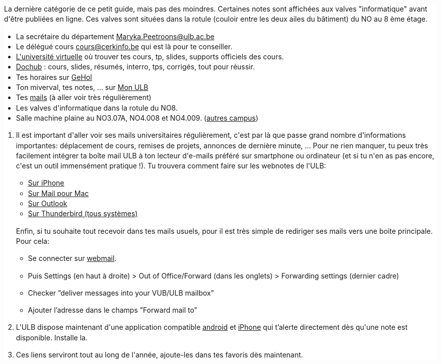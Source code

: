 
La dernière catégorie de ce petit guide, mais pas des moindres. Certaines notes sont affichées aux valves "informatique" avant d'être publiées en ligne. Ces valves sont situées dans la rotule (couloir entre les deux ailes du bâtiment) du NO au 8 ème étage.


*   La secrétaire du département [Maryka.Peetroons@ulb.ac.be](mailto:Maryka.Peetroons@ulb.ac.be)
*   Le délégué cours [cours@cerkinfo.be](mailto:cours@cerkinfo.be) qui est là pour te conseiller.
*   [L'université virtuelle](http://uv.ulb.ac.be) où trouver tes cours, tp, slides, supports officiels des cours.
*   [Dochub](/en-gb/admin/guide/guide/1/change/http:/cours.cerkinfo.be) : cours, slides, résumés, interro, tps, corrigés, tout pour réussir.
*   Tes horaires sur [GeHol](http://gehol.ulb.ac.be/)
*   Ton miverval, tes notes, ... sur [Mon ULB](https://mon-ulb.ulb.ac.be)
*   Tes [mails](https://webmail.ulb.ac.be/) (à aller voir très régulièrement)
*   Les valves d'informatique dans la rotule du NO8.
*   Salle machine plaine au NO3.07A, NO4.008 et NO4.009\. ([autres campus](http://padi.ulb.ac.be/dokuwiki/doku.php))


1.  Il est important d'aller voir ses mails universitaires régulièrement, c'est par là que passe grand nombre d'informations importantes: déplacement de cours, remises de projets, annonces de dernière minute, ...
    Pour ne rien manquer, tu peux très facilement intégrer ta boîte mail ULB à ton lecteur d'e-mails préféré sur smartphone ou ordinateur (et si tu n'en as pas encore, c'est un outil immensément pratique !). Tu trouvera comment faire sur les webnotes de l'ULB:

    * [Sur iPhone](http://www.ulb.ac.be/wserv2_oratio/oratio;jsessionid=0408BDA3F19B5F68E605D9033BD4E106?f_context=fiches&language=fr&style=&noteid=387&f_type=view&data-file=)
    * [Sur Mail pour Mac](http://www.ulb.ac.be/wserv2_oratio/oratio;jsessionid=0408BDA3F19B5F68E605D9033BD4E106?f_context=fiches&language=fr&style=&noteid=315&f_type=view&data-file=)
    * [Sur Outlook](http://www.ulb.ac.be/wserv2_oratio/oratio;jsessionid=0408BDA3F19B5F68E605D9033BD4E106?f_context=fiches&language=fr&style=&noteid=325&f_type=view&data-file=)
    * [Sur Thunderbird (tous systèmes)](http://www.ulb.ac.be/wserv2_oratio/oratio;jsessionid=BDB7F8FE1EB8C917E9943EE7BA7302E9?f_context=fiches&noteid=254&language=fr&style=&f_type=view&data-file=)

    Enfin, si tu souhaite tout recevoir dans tes mails usuels, pour  il est très simple de rediriger ses mails vers une boite principale. Pour cela:

    *   Se connecter sur [webmail](https://webmail.ulb.ac.be).

    *   Puis Settings (en haut à droite) > Out of Office/Forward (dans les onglets) > Forwarding settings (dernier cadre)

    *   Checker ”deliver messages into your VUB/ULB mailbox”

    *   Ajouter l’adresse dans le champs ”Forward mail to”

2.  L'ULB dispose maintenant d'une application compatible [android](https://play.google.com/store/apps/details?id=be.ac.ulb.monulb&hl=fr) et [iPhone](https://itunes.apple.com/be/app/monulb/id979157186?mt=8) qui t’alerte directement dès qu'une note est disponible. Installe la.

3.  Ces liens serviront tout au long de l'année, ajoute-les dans tes favoris dès maintenant.
